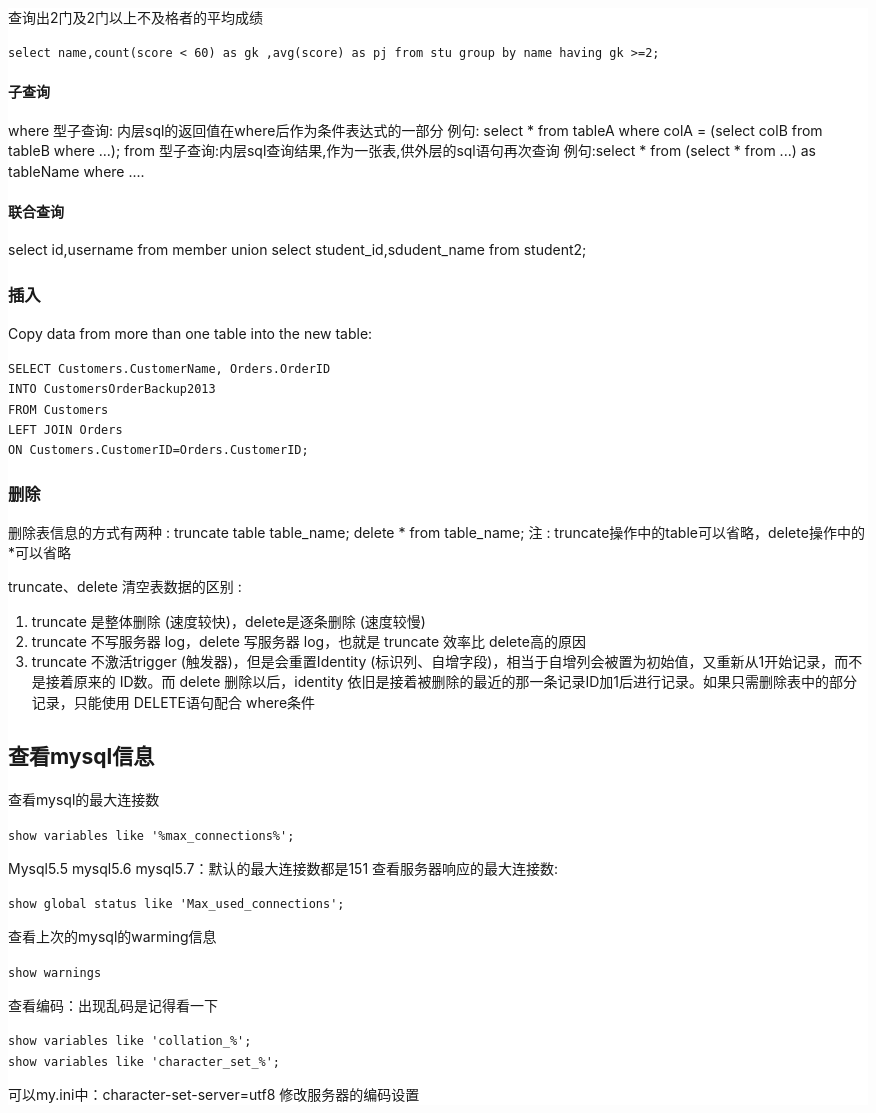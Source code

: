 查询出2门及2门以上不及格者的平均成绩
```
select name,count(score < 60) as gk ,avg(score) as pj from stu group by name having gk >=2;
```
#### 子查询
where 型子查询: 内层sql的返回值在where后作为条件表达式的一部分
例句: select * from tableA where colA = (select colB from tableB where ...);
from 型子查询:内层sql查询结果,作为一张表,供外层的sql语句再次查询
例句:select * from (select * from ...) as tableName where ....
#### 联合查询
select id,username from member
union
select student_id,sdudent_name from student2;


### 插入
Copy data from more than one table into the new table:
```
SELECT Customers.CustomerName, Orders.OrderID
INTO CustomersOrderBackup2013
FROM Customers
LEFT JOIN Orders
ON Customers.CustomerID=Orders.CustomerID;
```


### 删除
删除表信息的方式有两种 :
truncate table table_name;
delete * from table_name;
注 : truncate操作中的table可以省略，delete操作中的*可以省略


truncate、delete 清空表数据的区别 :
1. truncate 是整体删除 (速度较快)，delete是逐条删除 (速度较慢)
2. truncate 不写服务器 log，delete 写服务器 log，也就是 truncate 效率比 delete高的原因
3. truncate 不激活trigger (触发器)，但是会重置Identity (标识列、自增字段)，相当于自增列会被置为初始值，又重新从1开始记录，而不是接着原来的 ID数。而 delete 删除以后，identity 依旧是接着被删除的最近的那一条记录ID加1后进行记录。如果只需删除表中的部分记录，只能使用 DELETE语句配合 where条件


## 查看mysql信息
查看mysql的最大连接数
```
show variables like '%max_connections%';
```
Mysql5.5 mysql5.6 mysql5.7：默认的最大连接数都是151
查看服务器响应的最大连接数:
```
show global status like 'Max_used_connections';
```
查看上次的mysql的warming信息
```
show warnings
```
查看编码：出现乱码是记得看一下
```
show variables like 'collation_%';
show variables like 'character_set_%';
```
可以my.ini中：character-set-server=utf8 修改服务器的编码设置
